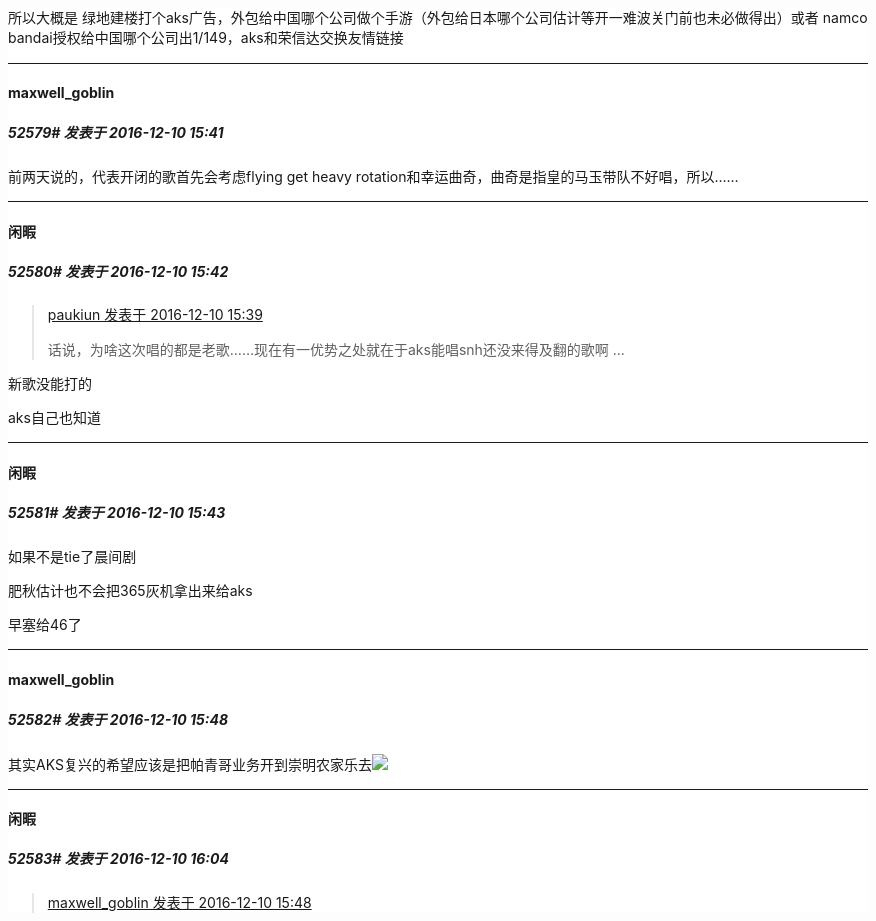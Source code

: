 
所以大概是 绿地建楼打个aks广告，外包给中国哪个公司做个手游（外包给日本哪个公司估计等开一难波关门前也未必做得出）或者 namco bandai授权给中国哪个公司出1/149，aks和荣信达交换友情链接


-----

####  maxwell_goblin  
##### 52579#       发表于 2016-12-10 15:41


前两天说的，代表开闭的歌首先会考虑flying get heavy rotation和幸运曲奇，曲奇是指皇的马玉带队不好唱，所以……


-----

####  闲暇  
##### 52580#       发表于 2016-12-10 15:42


<blockquote><a href="httphttps://bbs.saraba1st.com/2b/forum.php?mod=redirect&amp;goto=findpost&amp;pid=34442467&amp;ptid=1105387" target="_blank">paukiun 发表于 2016-12-10 15:39</a>

话说，为啥这次唱的都是老歌……现在有一优势之处就在于aks能唱snh还没来得及翻的歌啊 ...</blockquote>
新歌没能打的

aks自己也知道


-----

####  闲暇  
##### 52581#       发表于 2016-12-10 15:43


如果不是tie了晨间剧

肥秋估计也不会把365灰机拿出来给aks

早塞给46了


-----

####  maxwell_goblin  
##### 52582#       发表于 2016-12-10 15:48


其实AKS复兴的希望应该是把帕青哥业务开到崇明农家乐去<img src="https://static.saraba1st.com/image/smiley/face/141.gif" referrerpolicy="no-referrer">


-----

####  闲暇  
##### 52583#       发表于 2016-12-10 16:04


<blockquote><a href="httphttps://bbs.saraba1st.com/2b/forum.php?mod=redirect&amp;goto=findpost&amp;pid=34442551&amp;ptid=1105387" target="_blank">maxwell_goblin 发表于 2016-12-10 15:48</a>
